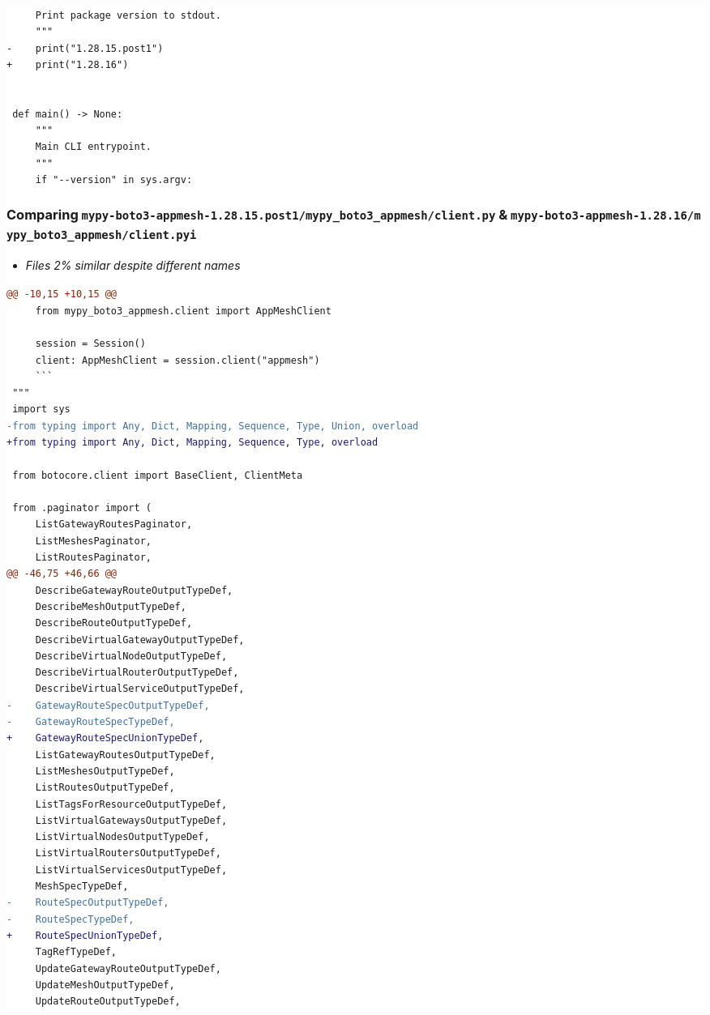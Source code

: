 ```
     Print package version to stdout.
     """
-    print("1.28.15.post1")
+    print("1.28.16")
 
 
 def main() -> None:
     """
     Main CLI entrypoint.
     """
     if "--version" in sys.argv:
```

### Comparing `mypy-boto3-appmesh-1.28.15.post1/mypy_boto3_appmesh/client.py` & `mypy-boto3-appmesh-1.28.16/mypy_boto3_appmesh/client.pyi`

 * *Files 2% similar despite different names*

```diff
@@ -10,15 +10,15 @@
     from mypy_boto3_appmesh.client import AppMeshClient
 
     session = Session()
     client: AppMeshClient = session.client("appmesh")
     ```
 """
 import sys
-from typing import Any, Dict, Mapping, Sequence, Type, Union, overload
+from typing import Any, Dict, Mapping, Sequence, Type, overload
 
 from botocore.client import BaseClient, ClientMeta
 
 from .paginator import (
     ListGatewayRoutesPaginator,
     ListMeshesPaginator,
     ListRoutesPaginator,
@@ -46,75 +46,66 @@
     DescribeGatewayRouteOutputTypeDef,
     DescribeMeshOutputTypeDef,
     DescribeRouteOutputTypeDef,
     DescribeVirtualGatewayOutputTypeDef,
     DescribeVirtualNodeOutputTypeDef,
     DescribeVirtualRouterOutputTypeDef,
     DescribeVirtualServiceOutputTypeDef,
-    GatewayRouteSpecOutputTypeDef,
-    GatewayRouteSpecTypeDef,
+    GatewayRouteSpecUnionTypeDef,
     ListGatewayRoutesOutputTypeDef,
     ListMeshesOutputTypeDef,
     ListRoutesOutputTypeDef,
     ListTagsForResourceOutputTypeDef,
     ListVirtualGatewaysOutputTypeDef,
     ListVirtualNodesOutputTypeDef,
     ListVirtualRoutersOutputTypeDef,
     ListVirtualServicesOutputTypeDef,
     MeshSpecTypeDef,
-    RouteSpecOutputTypeDef,
-    RouteSpecTypeDef,
+    RouteSpecUnionTypeDef,
     TagRefTypeDef,
     UpdateGatewayRouteOutputTypeDef,
     UpdateMeshOutputTypeDef,
     UpdateRouteOutputTypeDef,
```